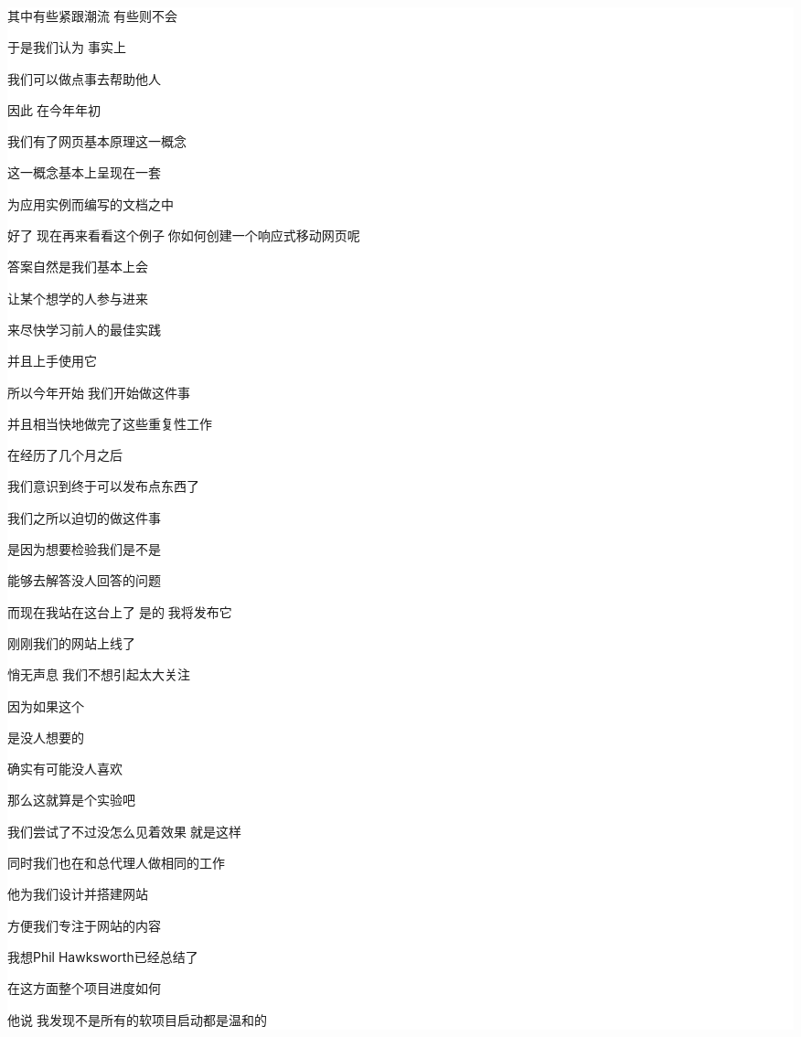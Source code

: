 其中有些紧跟潮流 有些则不会

于是我们认为 事实上

我们可以做点事去帮助他人

因此 在今年年初

我们有了网页基本原理这一概念

这一概念基本上呈现在一套

为应用实例而编写的文档之中

好了 现在再来看看这个例子 你如何创建一个响应式移动网页呢

答案自然是我们基本上会

让某个想学的人参与进来

来尽快学习前人的最佳实践

并且上手使用它

所以今年开始 我们开始做这件事

并且相当快地做完了这些重复性工作

在经历了几个月之后

我们意识到终于可以发布点东西了

我们之所以迫切的做这件事

是因为想要检验我们是不是

能够去解答没人回答的问题

而现在我站在这台上了 是的 我将发布它

刚刚我们的网站上线了

悄无声息 我们不想引起太大关注

因为如果这个

是没人想要的

确实有可能没人喜欢

那么这就算是个实验吧

我们尝试了不过没怎么见着效果 就是这样

同时我们也在和总代理人做相同的工作

他为我们设计并搭建网站

方便我们专注于网站的内容

我想Phil Hawksworth已经总结了

在这方面整个项目进度如何

他说 我发现不是所有的软项目启动都是温和的

